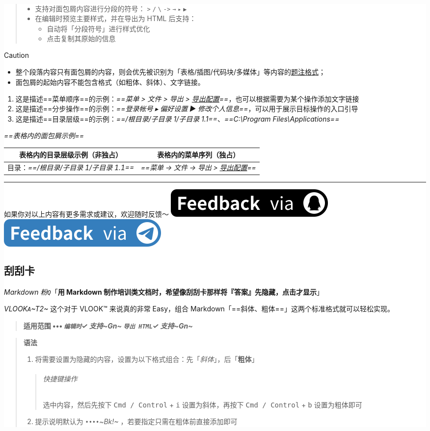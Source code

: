 > - 支持对面包屑内容进行分段的符号： `>` `/` `\` `->` `→` `▸` `▶︎`
> - 在编辑时预览主要样式，并在导出为 HTML 后支持：
>   - 自动将「分段符号」进行样式优化
>   - 点击复制其原始的信息

> [!CAUTION]
>
> - 整个段落内容只有面包屑的内容，则会优先被识别为「表格/插图/代码块/多媒体」等内容的[题注格式](guide.md#表格题注与自动编号)；
> - 面包屑的起始内容不能包含格式（如粗体、斜体）、文字链接。



1. 这是描述==菜单顺序==的示例：*==菜单 > 文件 > 导出 > [导出配置](index.html)==*，也可以根据需要为某个操作添加文字链接
2. 这是描述==分步操作==的示例：*==登录帐号 ▸ 偏好设置 ▶︎ 修改个人信息==*，可以用于展示目标操作的入口引导
3. 这是描述==目录层级==的示例：*==/根目录/子目录 1/子目录 1.1==*、*==C:\Program Files\Applications==*

*==表格内的面包屑示例==*

|     表格内的目录层级示例（非独占）      |              表格内的菜单序列（独占）              |
| :-------------------------------------: | :------------------------------------------------: |
| 目录：*==/根目录/子目录 1/子目录 1.1==* | *==菜单 -> 文件 → 导出 > [导出配置](index.html)==* |

---

如果你对以上内容有更多需求或建议，欢迎随时反馈～ [![Feedback via QQ](pic/feedback-via-qq.svg?darksrc=invert#icon)](https://qm.qq.com/q/O0tNC6WBWe "加入 QQ 群 (805502564)")  [![Feedback via Telegram](pic/feedback-via-telegram.svg#icon)](https://t.me/vlook_markdown "加入 Telegram 频道")

## 刮刮卡

*Markdown 粉`Q`*「**用 Markdown 制作培训类文档时，希望像刮刮卡那样将『答案』先隐藏，点击才显示**」

*VLOOK`A`*_~T2~_  这个对于 VLOOK™ 来说真的非常 Easy，组合 Markdown「==斜体、粗体==」这两个标准格式就可以轻松实现。

> **适用范围 ••• *`编辑时`✓ 支持*_~Gn~_  *`导出 HTML`✓ 支持*_~Gn~_**



> **语法**
>
> 1. 将需要设置为隐藏的内容，设置为以下格式组合：先「*斜体*」，后「**粗体**」
>
>   > ###### 快捷键操作
>   >
>   > 选中内容，然后先按下 <kbd>Cmd / Control</kbd> + <kbd>i</kbd> 设置为斜体，再按下 <kbd>Cmd / Control</kbd> + <kbd>b</kbd> 设置为粗体即可
>
> 2. 提示说明默认为 *`••••`*_~Bk!~_ ，若要指定只需在粗体前直接添加即可
>
